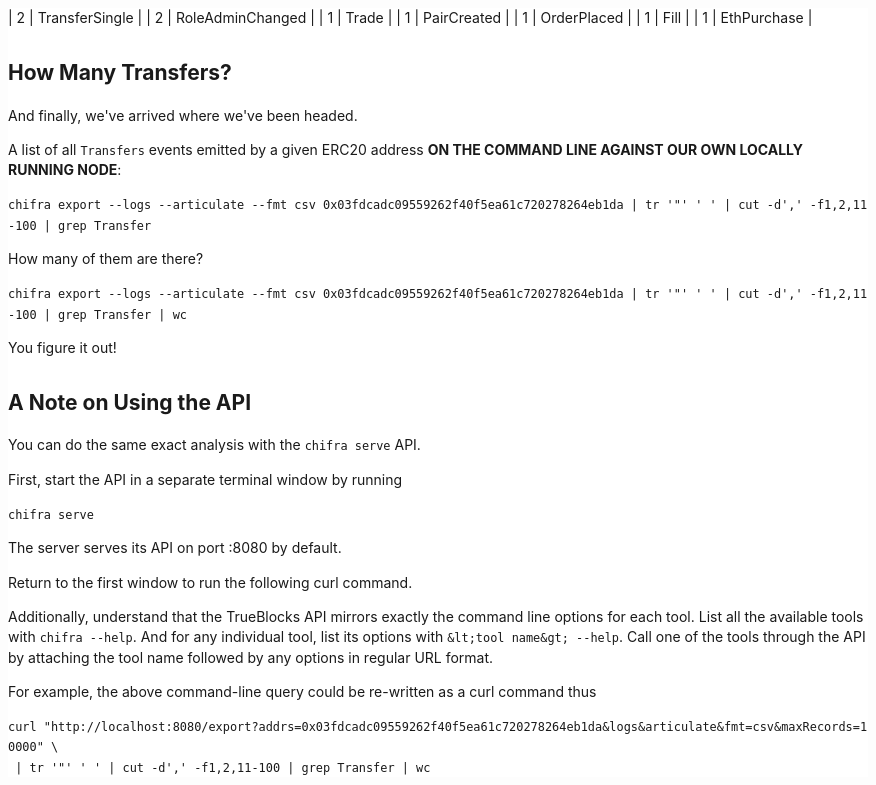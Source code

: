 |     2 | TransferSingle   |
|     2 | RoleAdminChanged |
|     1 | Trade            |
|     1 | PairCreated      |
|     1 | OrderPlaced      |
|     1 | Fill             |
|     1 | EthPurchase      |

## How Many Transfers?

And finally, we've arrived where we've been headed.

A list of all `Transfers` events emitted by a given ERC20 address **ON THE COMMAND LINE AGAINST OUR OWN LOCALLY RUNNING NODE**:

```[bash]
chifra export --logs --articulate --fmt csv 0x03fdcadc09559262f40f5ea61c720278264eb1da | tr '"' ' ' | cut -d',' -f1,2,11-100 | grep Transfer
```

How many of them are there?

```[bash]
chifra export --logs --articulate --fmt csv 0x03fdcadc09559262f40f5ea61c720278264eb1da | tr '"' ' ' | cut -d',' -f1,2,11-100 | grep Transfer | wc
```

You figure it out!

## A Note on Using the API

You can do the same exact analysis with the `chifra serve` API.

First, start the API in a separate terminal window by running

```[bash]
chifra serve
```

The server serves its API on port :8080 by default.

Return to the first window to run the following curl command.

Additionally, understand that the TrueBlocks API mirrors exactly the command line options for each tool. List all the available tools with `chifra --help`. And for any individual tool, list its options with `&lt;tool name&gt; --help`. Call one of the tools through the API by attaching the tool name followed by any options in regular URL format.

For example, the above command-line query could be re-written as a curl command thus

```[bash]
curl "http://localhost:8080/export?addrs=0x03fdcadc09559262f40f5ea61c720278264eb1da&logs&articulate&fmt=csv&maxRecords=10000" \
 | tr '"' ' ' | cut -d',' -f1,2,11-100 | grep Transfer | wc
```
